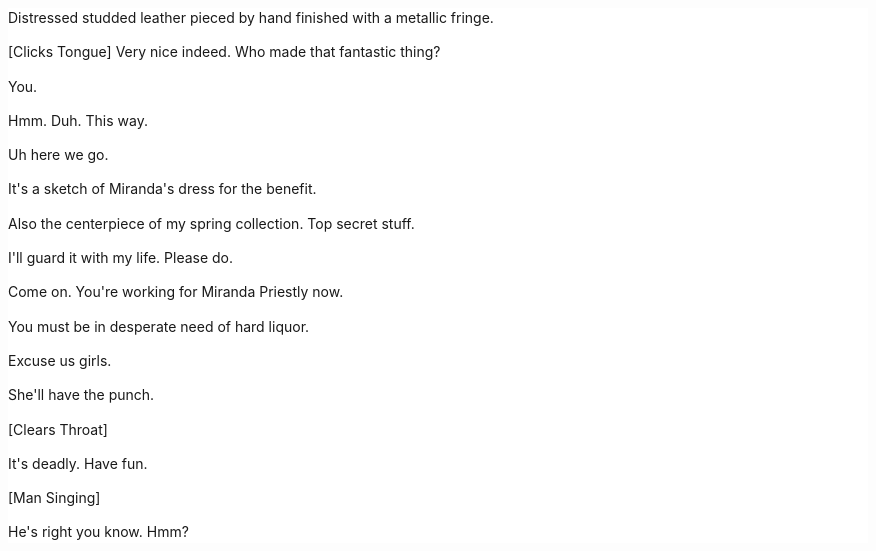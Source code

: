 
  
Distressed studded leather pieced by hand
finished with a metallic fringe.


  
[Clicks Tongue] Very nice indeed.
Who made that fantastic thing?


  
You.


  
Hmm. Duh. This way.


  
Uh here we go.


  
It's a sketch of Miranda's dress
for the benefit.


  
Also the centerpiece of my spring collection.
Top secret stuff.


  
 I'll guard it with my life.
 Please do.


  
Come on.
You're working for Miranda Priestly now.


  
You must be in desperate need
of hard liquor.


  
Excuse us girls.


  
She'll have the punch.


  
[Clears Throat]


  
It's deadly. Have fun.


  
[Man Singing]


  
 He's right you know.
 Hmm?

